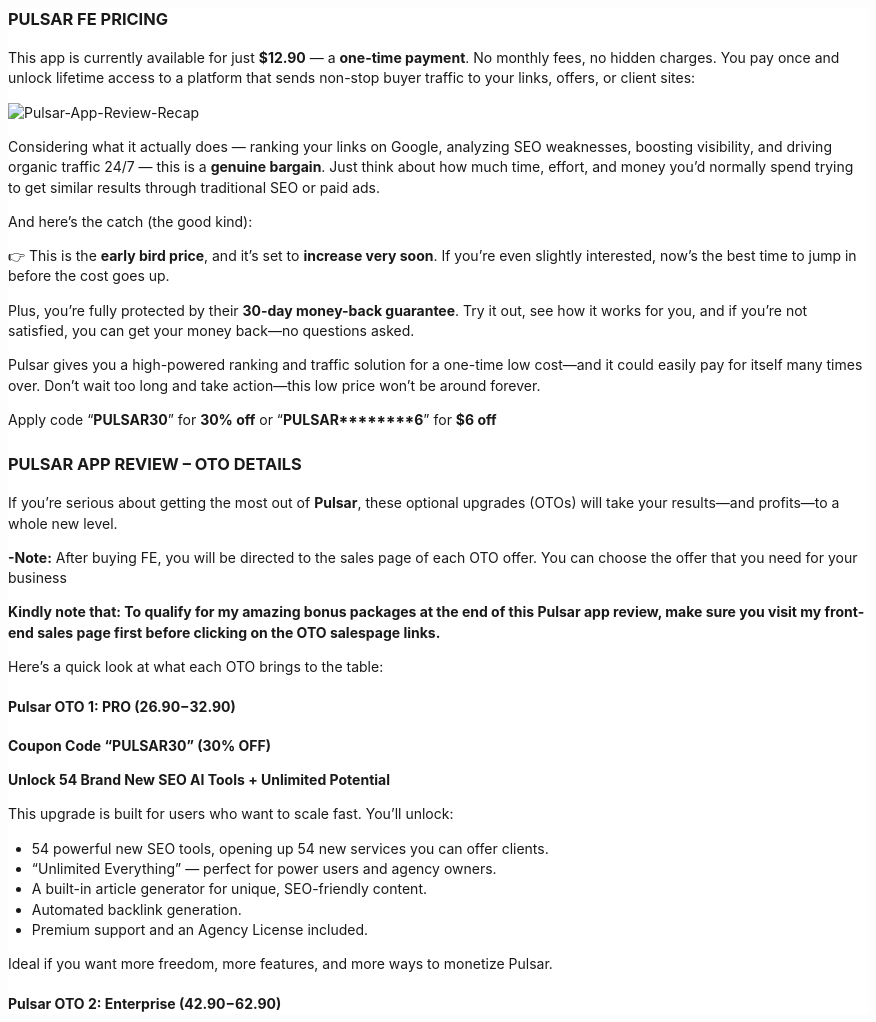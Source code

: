 ### **PULSAR FE PRICING**

This app is currently available for just **$12.90** — a **one-time payment**. No monthly fees, no hidden charges. You pay once and unlock lifetime access to a platform that sends non-stop buyer traffic to your links, offers, or client sites:

![Pulsar-App-Review-Recap](https://mei-review.sfo2.digitaloceanspaces.com/wp-content/uploads/2022/02/18225654/Pulsar-App-Review-Recap.png)

Considering what it actually does — ranking your links on Google, analyzing SEO weaknesses, boosting visibility, and driving organic traffic 24/7 — this is a **genuine bargain**. Just think about how much time, effort, and money you’d normally spend trying to get similar results through traditional SEO or paid ads.

And here’s the catch (the good kind):

👉 This is the **early bird price**, and it’s set to **increase very soon**. If you’re even slightly interested, now’s the best time to jump in before the cost goes up.

Plus, you’re fully protected by their **30-day money-back guarantee**. Try it out, see how it works for you, and if you’re not satisfied, you can get your money back—no questions asked.

Pulsar gives you a high-powered ranking and traffic solution for a one-time low cost—and it could easily pay for itself many times over. Don’t wait too long and take action—this low price won’t be around forever.

Apply code “****PULSAR30****” for **30% off** or “****PULSAR********6****” for **$6 off**

### ****PULSAR APP REVIEW – OTO DETAILS****

If you’re serious about getting the most out of **Pulsar**, these optional upgrades (OTOs) will take your results—and profits—to a whole new level. 

**\-Note:** After buying FE, you will be directed to the sales page of each OTO offer. You can choose the offer that you need for your business 

**Kindly note that: To qualify for my amazing bonus packages at the end of this **Pulsar app** review, make sure you visit my front-end sales page first before clicking on the OTO salespage links.**

Here’s a quick look at what each OTO brings to the table:

#### **Pulsar OTO 1: PRO ($26.90-$32.90)**

**Coupon Code “**PULSAR30**” (30% OFF)**

**Unlock 54 Brand New SEO AI Tools + Unlimited Potential**

This upgrade is built for users who want to scale fast. You’ll unlock:

*   54 powerful new SEO tools, opening up 54 new services you can offer clients.
*   “Unlimited Everything” — perfect for power users and agency owners.
*   A built-in article generator for unique, SEO-friendly content.
*   Automated backlink generation.
*   Premium support and an Agency License included.

Ideal if you want more freedom, more features, and more ways to monetize Pulsar.

#### **Pulsar OTO 2: Enterprise ($42.90-$62.90)**
